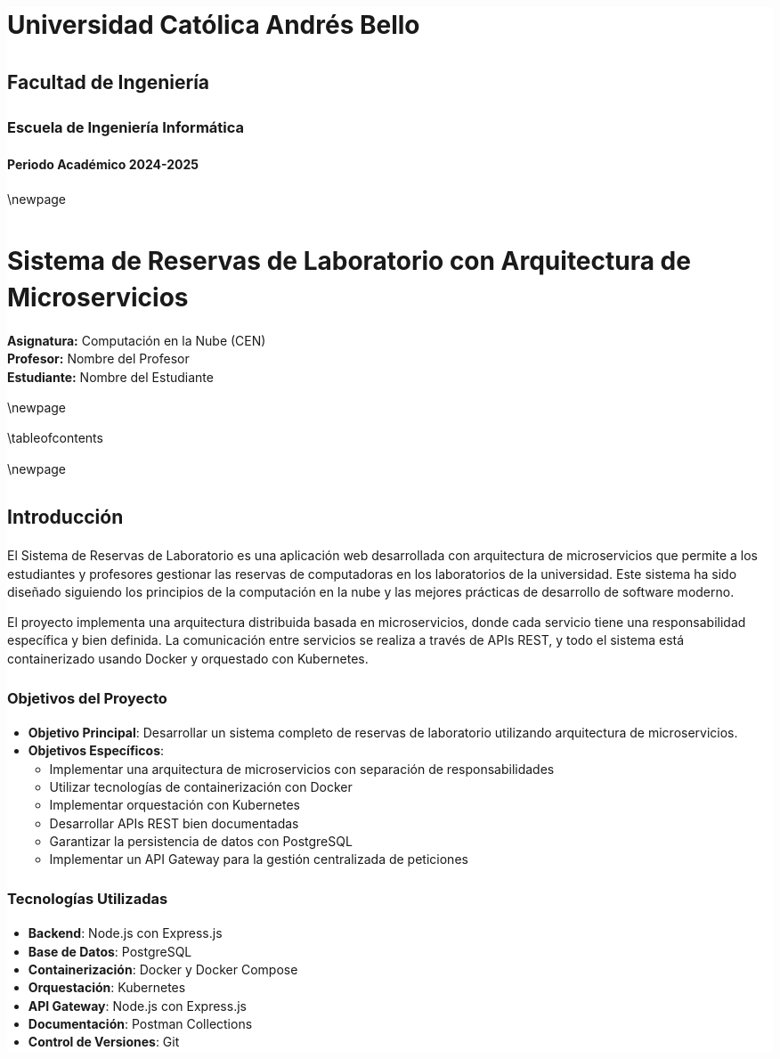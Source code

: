 # Universidad Católica Andrés Bello

## Facultad de Ingeniería

### Escuela de Ingeniería Informática

#### Periodo Académico 2024-2025

\newpage

# Sistema de Reservas de Laboratorio con Arquitectura de Microservicios

**Asignatura:** Computación en la Nube (CEN)  
**Profesor:** Nombre del Profesor  
**Estudiante:** Nombre del Estudiante

\newpage

\tableofcontents

\newpage

## Introducción

El Sistema de Reservas de Laboratorio es una aplicación web desarrollada con arquitectura de microservicios que permite a los estudiantes y profesores gestionar las reservas de computadoras en los laboratorios de la universidad. Este sistema ha sido diseñado siguiendo los principios de la computación en la nube y las mejores prácticas de desarrollo de software moderno.

El proyecto implementa una arquitectura distribuida basada en microservicios, donde cada servicio tiene una responsabilidad específica y bien definida. La comunicación entre servicios se realiza a través de APIs REST, y todo el sistema está containerizado usando Docker y orquestado con Kubernetes.

### Objetivos del Proyecto

- **Objetivo Principal**: Desarrollar un sistema completo de reservas de laboratorio utilizando arquitectura de microservicios.
- **Objetivos Específicos**:
  - Implementar una arquitectura de microservicios con separación de responsabilidades
  - Utilizar tecnologías de containerización con Docker
  - Implementar orquestación con Kubernetes
  - Desarrollar APIs REST bien documentadas
  - Garantizar la persistencia de datos con PostgreSQL
  - Implementar un API Gateway para la gestión centralizada de peticiones

### Tecnologías Utilizadas

- **Backend**: Node.js con Express.js
- **Base de Datos**: PostgreSQL
- **Containerización**: Docker y Docker Compose
- **Orquestación**: Kubernetes
- **API Gateway**: Node.js con Express.js
- **Documentación**: Postman Collections
- **Control de Versiones**: Git
